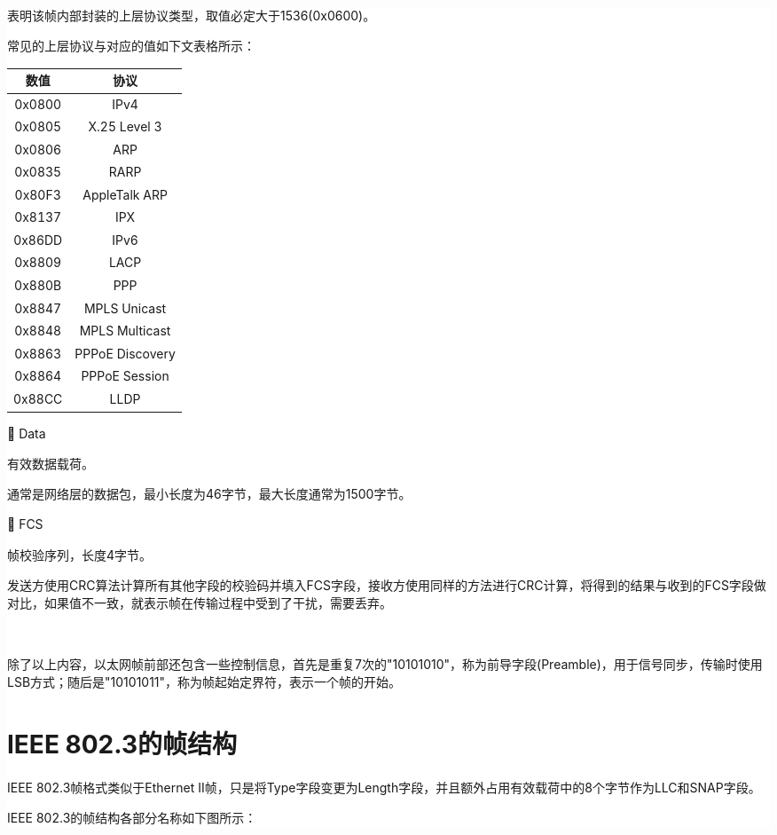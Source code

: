 表明该帧内部封装的上层协议类型，取值必定大于1536(0x0600)。

常见的上层协议与对应的值如下文表格所示：

<div align="center">

|  数值  |      协议       |
| :----: | :-------------: |
| 0x0800 |      IPv4       |
| 0x0805 |  X.25 Level 3   |
| 0x0806 |       ARP       |
| 0x0835 |      RARP       |
| 0x80F3 |  AppleTalk ARP  |
| 0x8137 |       IPX       |
| 0x86DD |      IPv6       |
| 0x8809 |      LACP       |
| 0x880B |       PPP       |
| 0x8847 |  MPLS Unicast   |
| 0x8848 | MPLS Multicast  |
| 0x8863 | PPPoE Discovery |
| 0x8864 |  PPPoE Session  |
| 0x88CC |      LLDP       |

</div>

🔷 Data

有效数据载荷。

通常是网络层的数据包，最小长度为46字节，最大长度通常为1500字节。

🔷 FCS

帧校验序列，长度4字节。

发送方使用CRC算法计算所有其他字段的校验码并填入FCS字段，接收方使用同样的方法进行CRC计算，将得到的结果与收到的FCS字段做对比，如果值不一致，就表示帧在传输过程中受到了干扰，需要丢弃。

<br />

除了以上内容，以太网帧前部还包含一些控制信息，首先是重复7次的"10101010"，称为前导字段(Preamble)，用于信号同步，传输时使用LSB方式；随后是"10101011"，称为帧起始定界符，表示一个帧的开始。

# IEEE 802.3的帧结构
IEEE 802.3帧格式类似于Ethernet Ⅱ帧，只是将Type字段变更为Length字段，并且额外占用有效载荷中的8个字节作为LLC和SNAP字段。

IEEE 802.3的帧结构各部分名称如下图所示：
